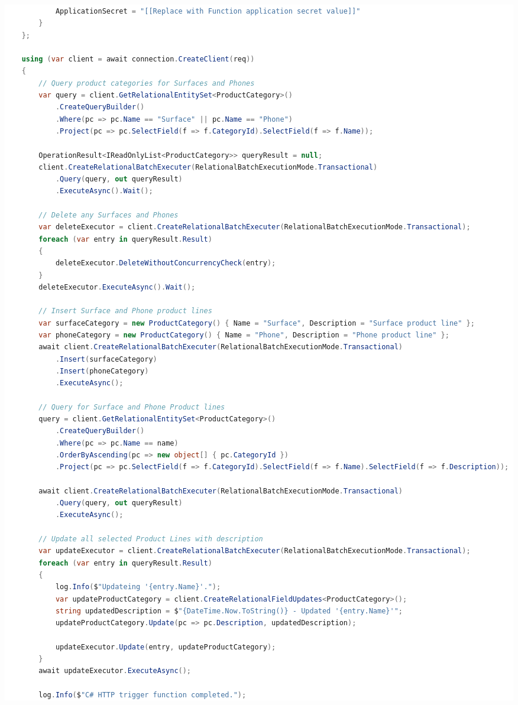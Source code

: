 ```cs
            ApplicationSecret = "[[Replace with Function application secret value]]"
        }
    };

    using (var client = await connection.CreateClient(req))
    {
        // Query product categories for Surfaces and Phones
        var query = client.GetRelationalEntitySet<ProductCategory>()
            .CreateQueryBuilder()
            .Where(pc => pc.Name == "Surface" || pc.Name == "Phone")
            .Project(pc => pc.SelectField(f => f.CategoryId).SelectField(f => f.Name));

        OperationResult<IReadOnlyList<ProductCategory>> queryResult = null;
        client.CreateRelationalBatchExecuter(RelationalBatchExecutionMode.Transactional)
            .Query(query, out queryResult)
            .ExecuteAsync().Wait();

        // Delete any Surfaces and Phones
        var deleteExecutor = client.CreateRelationalBatchExecuter(RelationalBatchExecutionMode.Transactional);
        foreach (var entry in queryResult.Result)
        {
            deleteExecutor.DeleteWithoutConcurrencyCheck(entry);
        }
        deleteExecutor.ExecuteAsync().Wait();

        // Insert Surface and Phone product lines
        var surfaceCategory = new ProductCategory() { Name = "Surface", Description = "Surface product line" };
        var phoneCategory = new ProductCategory() { Name = "Phone", Description = "Phone product line" };
        await client.CreateRelationalBatchExecuter(RelationalBatchExecutionMode.Transactional)
            .Insert(surfaceCategory)
            .Insert(phoneCategory)
            .ExecuteAsync();

        // Query for Surface and Phone Product lines
        query = client.GetRelationalEntitySet<ProductCategory>()
            .CreateQueryBuilder()
            .Where(pc => pc.Name == name)
            .OrderByAscending(pc => new object[] { pc.CategoryId })
            .Project(pc => pc.SelectField(f => f.CategoryId).SelectField(f => f.Name).SelectField(f => f.Description));

        await client.CreateRelationalBatchExecuter(RelationalBatchExecutionMode.Transactional)
            .Query(query, out queryResult)
            .ExecuteAsync();

        // Update all selected Product Lines with description
        var updateExecutor = client.CreateRelationalBatchExecuter(RelationalBatchExecutionMode.Transactional);
        foreach (var entry in queryResult.Result)
        {
            log.Info($"Updateing '{entry.Name}'.");
            var updateProductCategory = client.CreateRelationalFieldUpdates<ProductCategory>();
            string updatedDescription = $"{DateTime.Now.ToString()} - Updated '{entry.Name}'";
            updateProductCategory.Update(pc => pc.Description, updatedDescription);

            updateExecutor.Update(entry, updateProductCategory);
        }
        await updateExecutor.ExecuteAsync();

        log.Info($"C# HTTP trigger function completed.");
```